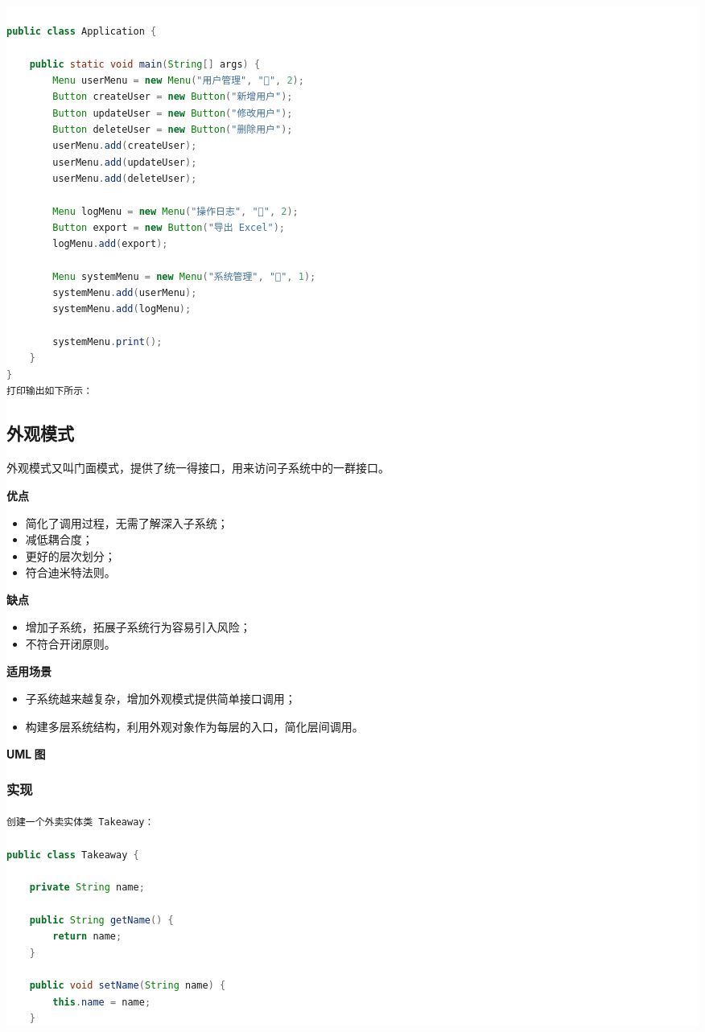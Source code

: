 ```Java

public class Application {

    public static void main(String[] args) {
        Menu userMenu = new Menu("用户管理", "🧑", 2);
        Button createUser = new Button("新增用户");
        Button updateUser = new Button("修改用户");
        Button deleteUser = new Button("删除用户");
        userMenu.add(createUser);
        userMenu.add(updateUser);
        userMenu.add(deleteUser);

        Menu logMenu = new Menu("操作日志", "📃", 2);
        Button export = new Button("导出 Excel");
        logMenu.add(export);

        Menu systemMenu = new Menu("系统管理", "🔨", 1);
        systemMenu.add(userMenu);
        systemMenu.add(logMenu);

        systemMenu.print();
    }
}
打印输出如下所示：
```



## 外观模式

外观模式又叫门面模式，提供了统一得接口，用来访问子系统中的一群接口。

**优点**

- 简化了调用过程，无需了解深入子系统；
- 减低耦合度；
- 更好的层次划分；
- 符合迪米特法则。

**缺点**

- 增加子系统，拓展子系统行为容易引入风险；
- 不符合开闭原则。

**适用场景**

- 子系统越来越复杂，增加外观模式提供简单接口调用；

- 构建多层系统结构，利用外观对象作为每层的入口，简化层间调用。

**UML 图**

### 实现

```Java
创建一个外卖实体类 Takeaway：

public class Takeaway {

    private String name;

    public String getName() {
        return name;
    }

    public void setName(String name) {
        this.name = name;
    }
```